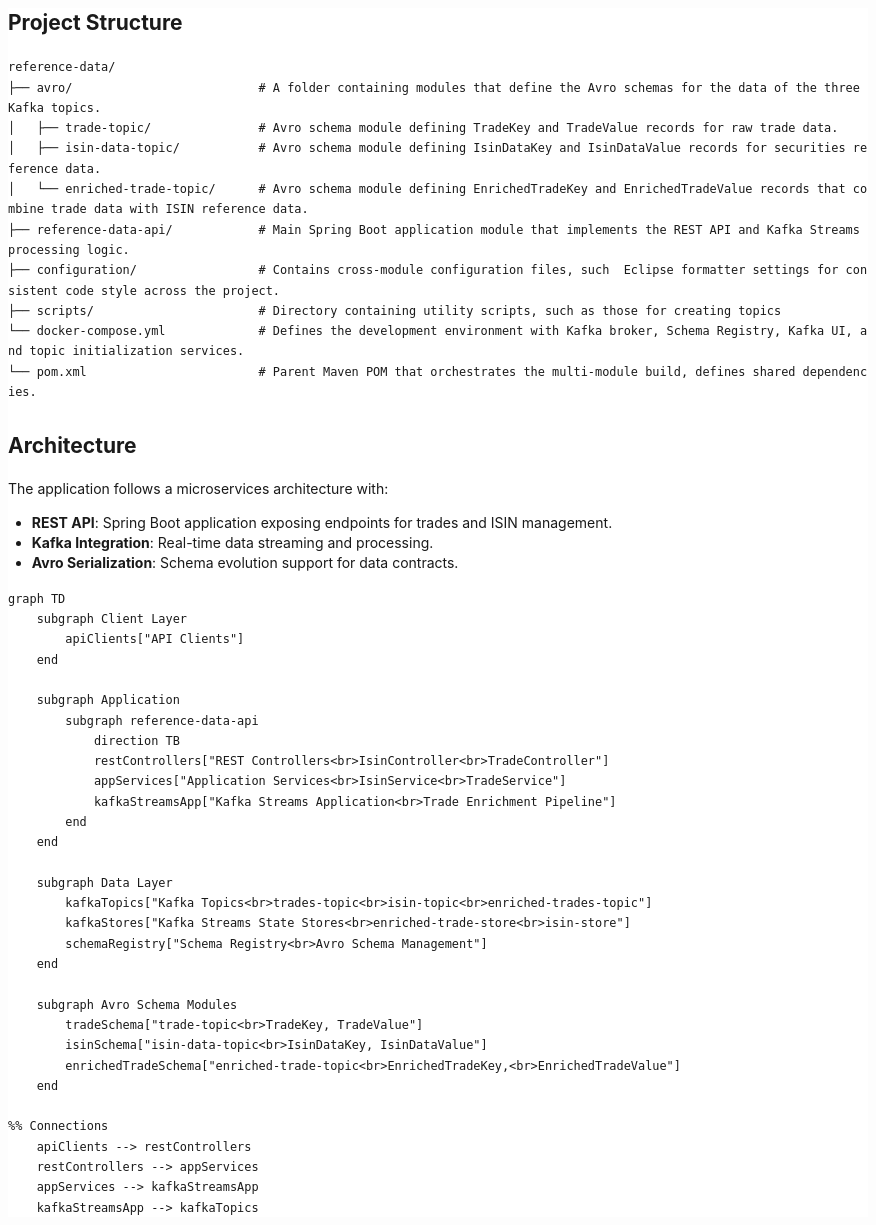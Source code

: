 ## Project Structure

```
reference-data/
├── avro/                          # A folder containing modules that define the Avro schemas for the data of the three Kafka topics.
│   ├── trade-topic/               # Avro schema module defining TradeKey and TradeValue records for raw trade data. 
│   ├── isin-data-topic/           # Avro schema module defining IsinDataKey and IsinDataValue records for securities reference data.
│   └── enriched-trade-topic/      # Avro schema module defining EnrichedTradeKey and EnrichedTradeValue records that combine trade data with ISIN reference data.
├── reference-data-api/            # Main Spring Boot application module that implements the REST API and Kafka Streams processing logic.
├── configuration/                 # Contains cross-module configuration files, such  Eclipse formatter settings for consistent code style across the project.
├── scripts/                       # Directory containing utility scripts, such as those for creating topics
└── docker-compose.yml             # Defines the development environment with Kafka broker, Schema Registry, Kafka UI, and topic initialization services.
└── pom.xml                        # Parent Maven POM that orchestrates the multi-module build, defines shared dependencies.
```

## Architecture

The application follows a microservices architecture with:

- **REST API**: Spring Boot application exposing endpoints for trades and ISIN management.
- **Kafka Integration**: Real-time data streaming and processing.
- **Avro Serialization**: Schema evolution support for data contracts.

```mermaid
graph TD
    subgraph Client Layer
        apiClients["API Clients"]
    end

    subgraph Application
        subgraph reference-data-api
            direction TB
            restControllers["REST Controllers<br>IsinController<br>TradeController"]
            appServices["Application Services<br>IsinService<br>TradeService"]
            kafkaStreamsApp["Kafka Streams Application<br>Trade Enrichment Pipeline"]
        end
    end

    subgraph Data Layer
        kafkaTopics["Kafka Topics<br>trades-topic<br>isin-topic<br>enriched-trades-topic"]
        kafkaStores["Kafka Streams State Stores<br>enriched-trade-store<br>isin-store"]
        schemaRegistry["Schema Registry<br>Avro Schema Management"]
    end

    subgraph Avro Schema Modules
        tradeSchema["trade-topic<br>TradeKey, TradeValue"]
        isinSchema["isin-data-topic<br>IsinDataKey, IsinDataValue"]
        enrichedTradeSchema["enriched-trade-topic<br>EnrichedTradeKey,<br>EnrichedTradeValue"]
    end

%% Connections
    apiClients --> restControllers
    restControllers --> appServices
    appServices --> kafkaStreamsApp
    kafkaStreamsApp --> kafkaTopics
```